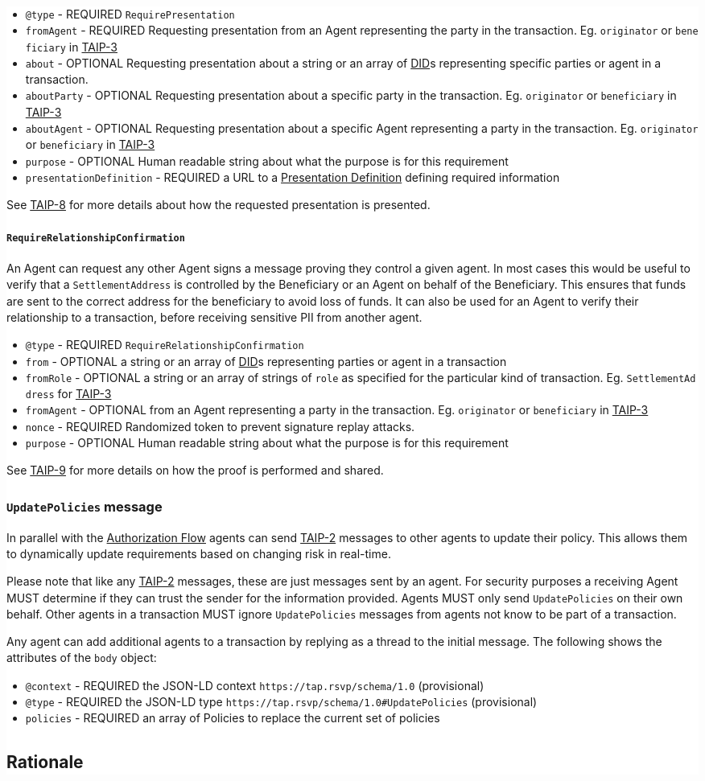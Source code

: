 - `@type` - REQUIRED `RequirePresentation`
- `fromAgent` - REQUIRED Requesting presentation from an Agent representing the party in the transaction. Eg. `originator` or `beneficiary` in [TAIP-3]
- `about` - OPTIONAL Requesting presentation about a string or an array of [DID]s representing specific parties or agent in a transaction.
- `aboutParty` - OPTIONAL Requesting presentation about a specific party in the transaction. Eg. `originator` or `beneficiary` in [TAIP-3]
- `aboutAgent` - OPTIONAL Requesting presentation about a specific Agent representing a party in the transaction. Eg. `originator` or `beneficiary` in [TAIP-3]
- `purpose` - OPTIONAL Human readable string about what the purpose is for this requirement
- `presentationDefinition` - REQUIRED a URL to a [Presentation Definition][PExDef] defining required information

See [TAIP-8] for more details about how the requested presentation is presented.

#### `RequireRelationshipConfirmation`

An Agent can request any other Agent signs a message proving they control a given agent. In most cases this would be useful to verify that a `SettlementAddress` is controlled by the Beneficiary or an Agent on behalf of the Beneficiary. This ensures that funds are sent to the correct address for the beneficiary to avoid loss of funds. It can also be used for an Agent to verify their relationship to a transaction, before receiving sensitive PII from another agent.

- `@type` - REQUIRED `RequireRelationshipConfirmation`
- `from` - OPTIONAL a string or an array of [DID]s representing parties or agent in a transaction
- `fromRole` - OPTIONAL a string or an array of strings of `role` as specified for the particular kind of transaction. Eg. `SettlementAddress` for [TAIP-3]
- `fromAgent` - OPTIONAL from an Agent representing a party in the transaction. Eg. `originator` or `beneficiary` in [TAIP-3]
- `nonce` - REQUIRED Randomized token to prevent signature replay attacks.
- `purpose` - OPTIONAL Human readable string about what the purpose is for this requirement

See [TAIP-9] for more details on how the proof is performed and shared.

### `UpdatePolicies` message

In parallel with the [Authorization Flow][TAIP-4] agents can send [TAIP-2] messages to other agents to update their policy. This allows them to dynamically update requirements based on changing risk in real-time.

Please note that like any [TAIP-2] messages, these are just messages sent by an agent. For security purposes a receiving Agent MUST determine if they can trust the sender for the information provided. Agents MUST only send `UpdatePolicies` on their own behalf. Other agents in a transaction MUST ignore `UpdatePolicies` messages from agents not know to be part of a transaction.

Any agent can add additional agents to a transaction by replying as a thread to the initial message. The following shows the attributes of the `body` object:

- `@context` - REQUIRED the JSON-LD context `https://tap.rsvp/schema/1.0` (provisional)
- `@type` - REQUIRED the JSON-LD type `https://tap.rsvp/schema/1.0#UpdatePolicies` (provisional)
- `policies` - REQUIRED an array of Policies to replace the current set of policies

## Rationale


[TAIP-2]: ./taip-2
[TAIP-3]: ./taip-3
[TAIP-4]: ./taip-4
[TAIP-5]: ./taip-5
[TAIP-6]: ./taip-6
[TAIP-8]: ./taip-8
[TAIP-9]: ./taip-9
[DID]: https://www.w3.org/TR/did-core/
[DIDComm]: https://identity.foundation/didcomm-messaging/spec/v2.1/
[DIDCommTransports]: <https://identity.foundation/didcomm-messaging/spec/v2.1/#transports>
[DIDCommOOB]: <https://identity.foundation/didcomm-messaging/spec/v2.1/#out-of-band-messages>
[PEx]: <https://identity.foundation/presentation-exchange/spec/v2.0.0/>
[PExDef]: <https://identity.foundation/presentation-exchange/spec/v2.0.0/#presentation-definition>
[VCModel]: <https://www.w3.org/TR/vc-data-model-2.0/>
[VC]: <https://www.w3.org/TR/vc-data-model-2.0/#credentials>
[VP]: <https://www.w3.org/TR/vc-data-model-2.0/#presentations>
[PKH-DID]: <https://github.com/w3c-ccg/did-pkh/blob/main/did-pkh-method-draft.md>
[WEB-DID]: <https://www.w3.org/did-method-web/>
[ISO-20022]: <https://www.iso20022.org>
[ISO-8583]: <https://en.wikipedia.org/wiki/ISO_8583>
[CAIP-10]: <https://chainagnostic.org/CAIPs/caip-10>
[CAIP-74]: <https://chainagnostic.org/CAIPs/caip-74>